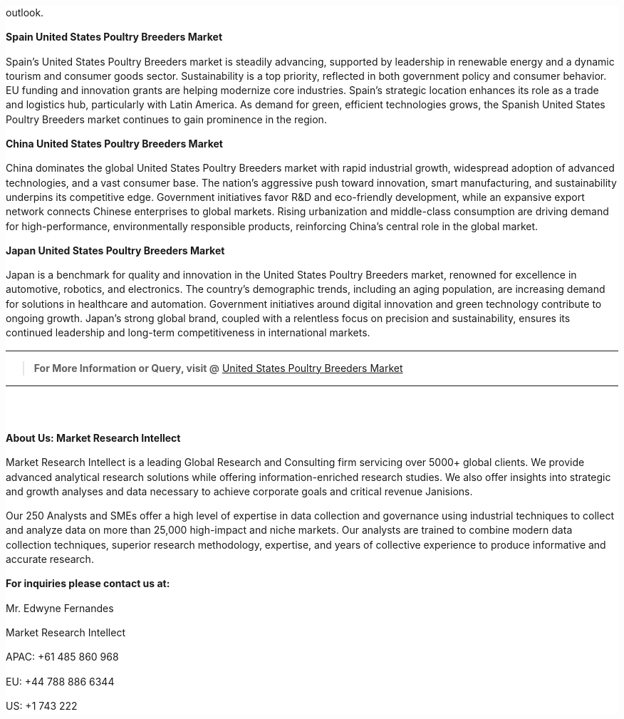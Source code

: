 outlook.</p><p class="" data-start="4424" data-end="4975"><strong data-start="4424" data-end="4445">Spain United States Poultry Breeders Market</strong></p><p class="" data-start="4424" data-end="4975">Spain&rsquo;s United States Poultry Breeders market is steadily advancing, supported by leadership in renewable energy and a dynamic tourism and consumer goods sector. Sustainability is a top priority, reflected in both government policy and consumer behavior. EU funding and innovation grants are helping modernize core industries. Spain&rsquo;s strategic location enhances its role as a trade and logistics hub, particularly with Latin America. As demand for green, efficient technologies grows, the Spanish United States Poultry Breeders market continues to gain prominence in the region.</p><p class="" data-start="4977" data-end="5589"><strong data-start="4977" data-end="4998">China United States Poultry Breeders Market</strong></p><p class="" data-start="4977" data-end="5589">China dominates the global United States Poultry Breeders market with rapid industrial growth, widespread adoption of advanced technologies, and a vast consumer base. The nation&rsquo;s aggressive push toward innovation, smart manufacturing, and sustainability underpins its competitive edge. Government initiatives favor R&amp;D and eco-friendly development, while an expansive export network connects Chinese enterprises to global markets. Rising urbanization and middle-class consumption are driving demand for high-performance, environmentally responsible products, reinforcing China&rsquo;s central role in the global market.</p><p class="" data-start="5591" data-end="6162"><strong data-start="5591" data-end="5612">Japan United States Poultry Breeders Market</strong></p><p class="" data-start="5591" data-end="6162">Japan is a benchmark for quality and innovation in the United States Poultry Breeders market, renowned for excellence in automotive, robotics, and electronics. The country&rsquo;s demographic trends, including an aging population, are increasing demand for solutions in healthcare and automation. Government initiatives around digital innovation and green technology contribute to ongoing growth. Japan&rsquo;s strong global brand, coupled with a relentless focus on precision and sustainability, ensures its continued leadership and long-term competitiveness in international markets.</p><hr /><blockquote><p><span class="font-[700]"><strong>For More Information or Query, visit&nbsp;@</strong>&nbsp;</span><span class="font-[700]"><a href="https://www.marketresearchintellect.com/product/poultry-breeders-market-size-and-forecast/?utm_source=Linkedin&utm_medium=019" target="_blank" data-tracking-control-name="article-ssr-frontend-pulse_little-text-block" data-tracking-will-navigate="" data-test-link="">United States Poultry Breeders Market</a></span></p></blockquote><hr /><h3>&nbsp;</h3><p><strong><span class="font-[700]">About Us: Market Research Intellect</span></strong></p><p><span class="">Market Research Intellect is a leading Global Research and Consulting firm servicing over 5000+ global clients. We provide advanced analytical research solutions while offering information-enriched research studies.&nbsp;</span>We also offer insights into strategic and growth analyses and data necessary to achieve corporate goals and critical revenue Janisions.</p><p><span class="">Our 250 Analysts and SMEs offer a high level of expertise in data collection and governance using industrial techniques to collect and analyze data on more than 25,000 high-impact and niche markets. Our analysts are trained to combine modern data collection techniques, superior research methodology, expertise, and years of collective experience to produce informative and accurate research.</span></p><p><strong>For inquiries please contact us at:</strong></p><p>Mr. Edwyne Fernandes</p><p>Market Research Intellect</p><p>APAC: +61 485 860 968</p><p>EU: +44 788 886 6344</p><p>US: +1 743 222